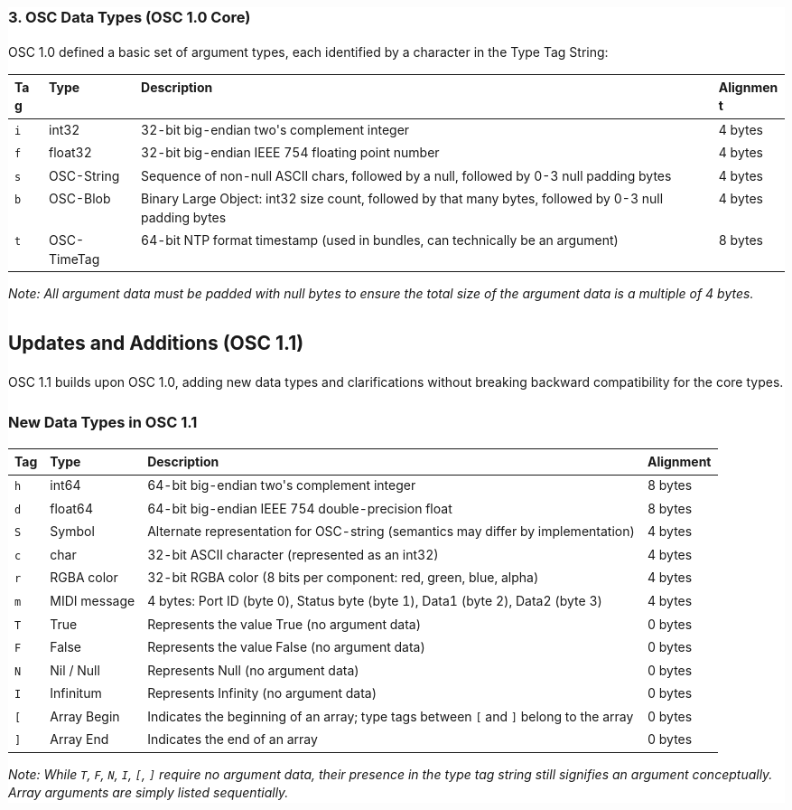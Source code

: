 ### 3. OSC Data Types (OSC 1.0 Core)

OSC 1.0 defined a basic set of argument types, each identified by a character in the Type Tag String:

| Tag  | Type        | Description                                                                                            | Alignment |
| :--- | :---------- | :----------------------------------------------------------------------------------------------------- | :-------- |
| `i`  | int32       | 32-bit big-endian two's complement integer                                                             | 4 bytes   |
| `f`  | float32     | 32-bit big-endian IEEE 754 floating point number                                                       | 4 bytes   |
| `s`  | OSC-String  | Sequence of non-null ASCII chars, followed by a null, followed by 0-3 null padding bytes               | 4 bytes   |
| `b`  | OSC-Blob    | Binary Large Object: int32 size count, followed by that many bytes, followed by 0-3 null padding bytes | 4 bytes   |
| `t`  | OSC-TimeTag | 64-bit NTP format timestamp (used in bundles, can technically be an argument)                          | 8 bytes   |

*Note: All argument data must be padded with null bytes to ensure the total size of the argument data is a multiple of 4 bytes.*

## Updates and Additions (OSC 1.1)

OSC 1.1 builds upon OSC 1.0, adding new data types and clarifications without breaking backward compatibility for the core types.

### New Data Types in OSC 1.1

| Tag  | Type         | Description                                                                            | Alignment |
| :--- | :----------- | :------------------------------------------------------------------------------------- | :-------- |
| `h`  | int64        | 64-bit big-endian two's complement integer                                             | 8 bytes   |
| `d`  | float64      | 64-bit big-endian IEEE 754 double-precision float                                      | 8 bytes   |
| `S`  | Symbol       | Alternate representation for OSC-string (semantics may differ by implementation)       | 4 bytes   |
| `c`  | char         | 32-bit ASCII character (represented as an int32)                                       | 4 bytes   |
| `r`  | RGBA color   | 32-bit RGBA color (8 bits per component: red, green, blue, alpha)                      | 4 bytes   |
| `m`  | MIDI message | 4 bytes: Port ID (byte 0), Status byte (byte 1), Data1 (byte 2), Data2 (byte 3)        | 4 bytes   |
| `T`  | True         | Represents the value True (no argument data)                                           | 0 bytes   |
| `F`  | False        | Represents the value False (no argument data)                                          | 0 bytes   |
| `N`  | Nil / Null   | Represents Null (no argument data)                                                     | 0 bytes   |
| `I`  | Infinitum    | Represents Infinity (no argument data)                                                 | 0 bytes   |
| `[`  | Array Begin  | Indicates the beginning of an array; type tags between `[` and `]` belong to the array | 0 bytes   |
| `]`  | Array End    | Indicates the end of an array                                                          | 0 bytes   |

*Note: While `T`, `F`, `N`, `I`, `[`, `]` require no argument data, their presence in the type tag string still signifies an argument conceptually. Array arguments are simply listed sequentially.*
